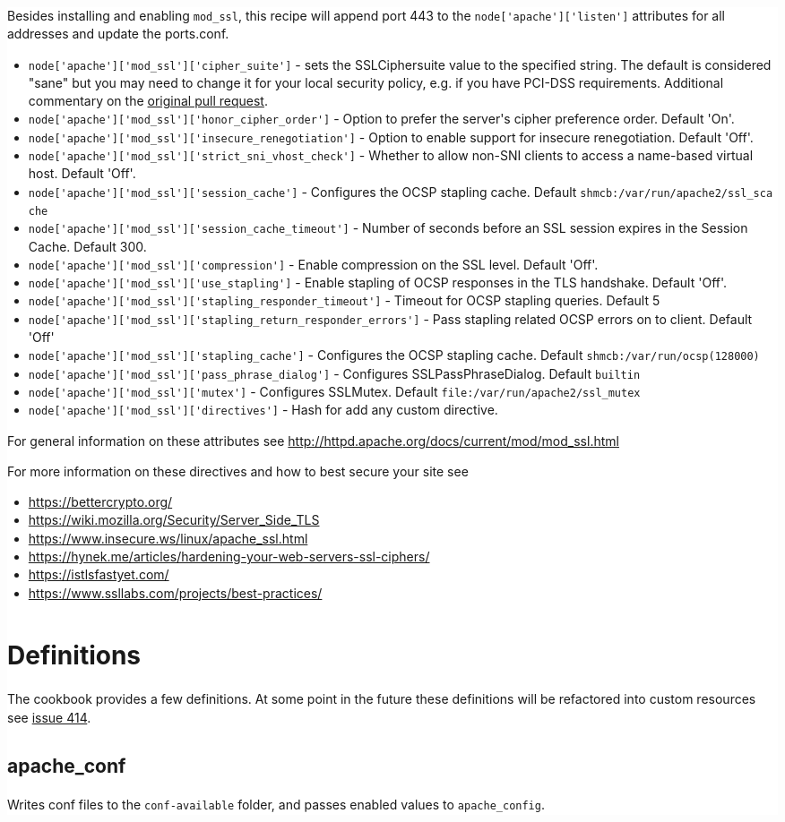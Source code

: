 Besides installing and enabling `mod_ssl`, this recipe will append port 443 to the `node['apache']['listen']` attributes for all addresses and update the ports.conf.

- `node['apache']['mod_ssl']['cipher_suite']` - sets the SSLCiphersuite value to the specified string. The default is considered "sane" but you may need to change it for your local security policy, e.g. if you have PCI-DSS requirements. Additional commentary on the [original pull request](https://github.com/sous-chefs/apache2/pull/15#commitcomment-1605406).
- `node['apache']['mod_ssl']['honor_cipher_order']` - Option to prefer the server's cipher preference order. Default 'On'.
- `node['apache']['mod_ssl']['insecure_renegotiation']` - Option to enable support for insecure renegotiation. Default 'Off'.
- `node['apache']['mod_ssl']['strict_sni_vhost_check']` - Whether to allow non-SNI clients to access a name-based virtual host. Default 'Off'.
- `node['apache']['mod_ssl']['session_cache']` - Configures the OCSP stapling cache. Default `shmcb:/var/run/apache2/ssl_scache`
- `node['apache']['mod_ssl']['session_cache_timeout']` - Number of seconds before an SSL session expires in the Session Cache. Default 300.
- `node['apache']['mod_ssl']['compression']` - Enable compression on the SSL level. Default 'Off'.
- `node['apache']['mod_ssl']['use_stapling']` - Enable stapling of OCSP responses in the TLS handshake. Default 'Off'.
- `node['apache']['mod_ssl']['stapling_responder_timeout']` - Timeout for OCSP stapling queries. Default 5
- `node['apache']['mod_ssl']['stapling_return_responder_errors']` - Pass stapling related OCSP errors on to client. Default 'Off'
- `node['apache']['mod_ssl']['stapling_cache']` - Configures the OCSP stapling cache. Default `shmcb:/var/run/ocsp(128000)`
- `node['apache']['mod_ssl']['pass_phrase_dialog']` - Configures SSLPassPhraseDialog. Default `builtin`
- `node['apache']['mod_ssl']['mutex']` - Configures SSLMutex. Default `file:/var/run/apache2/ssl_mutex`
- `node['apache']['mod_ssl']['directives']` - Hash for add any custom directive.

For general information on these attributes see <http://httpd.apache.org/docs/current/mod/mod_ssl.html>

For more information on these directives and how to best secure your site see

- <https://bettercrypto.org/>
- <https://wiki.mozilla.org/Security/Server_Side_TLS>
- <https://www.insecure.ws/linux/apache_ssl.html>
- <https://hynek.me/articles/hardening-your-web-servers-ssl-ciphers/>
- <https://istlsfastyet.com/>
- <https://www.ssllabs.com/projects/best-practices/>

# Definitions

The cookbook provides a few definitions. At some point in the future these definitions will be refactored into custom resources see [issue 414](https://github.com/sous-chefs/apache2/issues/414).

## apache_conf

Writes conf files to the `conf-available` folder, and passes enabled values to `apache_config`.
